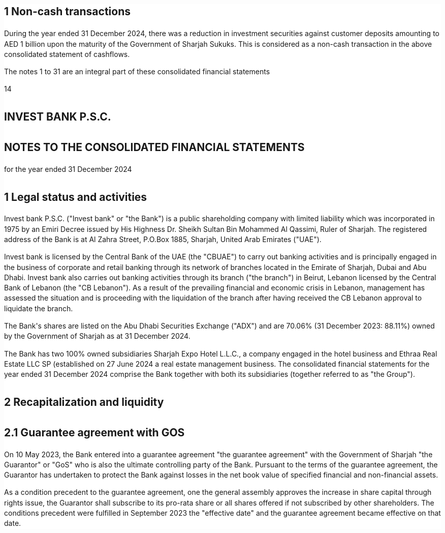 ## 1 Non-cash transactions

During the year ended 31 December 2024, there was a reduction in investment securities against customer deposits amounting to AED 1 billion upon the maturity of the Government of Sharjah Sukuks. This is considered as a non-cash transaction in the above consolidated statement of cashflows.

The notes 1 to 31 are an integral part of these consolidated financial statements

14

## INVEST BANK P.S.C.

## NOTES TO THE CONSOLIDATED FINANCIAL STATEMENTS

for the year ended 31 December 2024

## 1 Legal status and activities

Invest bank P.S.C. ("Invest bank" or "the Bank") is a public shareholding company with limited liability which was incorporated in 1975 by an Emiri Decree issued by His Highness Dr. Sheikh Sultan Bin Mohammed Al Qassimi, Ruler of Sharjah. The registered address of the Bank is at Al Zahra Street, P.O.Box 1885, Sharjah, United Arab Emirates ("UAE").

Invest bank is licensed by the Central Bank of the UAE (the "CBUAE") to carry out banking activities and is principally engaged in the business of corporate and retail banking through its network of branches located in the Emirate of Sharjah, Dubai and Abu Dhabi. Invest bank also carries out banking activities through its branch ("the branch") in Beirut, Lebanon licensed by the Central Bank of Lebanon (the "CB Lebanon"). As a result of the prevailing financial and economic crisis in Lebanon, management has assessed the situation and is proceeding with the liquidation of the branch after having received the CB Lebanon approval to liquidate the branch.

The Bank's shares are listed on the Abu Dhabi Securities Exchange ("ADX") and are 70.06% (31 December 2023: 88.11%) owned by the Government of Sharjah as at 31 December 2024.

The Bank has two 100% owned subsidiaries Sharjah Expo Hotel L.L.C., a company engaged in the hotel business and Ethraa Real Estate LLC SP (established on 27 June 2024 a real estate management business. The consolidated financial statements for the year ended 31 December 2024 comprise the Bank together with both its subsidiaries (together referred to as "the Group").

## 2 Recapitalization and liquidity

## 2.1 Guarantee agreement with GOS

On 10 May 2023, the Bank entered into a guarantee agreement "the guarantee agreement" with the Government of Sharjah "the Guarantor" or "GoS" who is also the ultimate controlling party of the Bank. Pursuant to the terms of the guarantee agreement, the Guarantor has undertaken to protect the Bank against losses in the net book value of specified financial and non-financial assets.

As a condition precedent to the guarantee agreement, one the general assembly approves the increase in share capital through rights issue, the Guarantor shall subscribe to its pro-rata share or all shares offered if not subscribed by other shareholders. The conditions precedent were fulfilled in September 2023 the "effective date" and the guarantee agreement became effective on that date.
